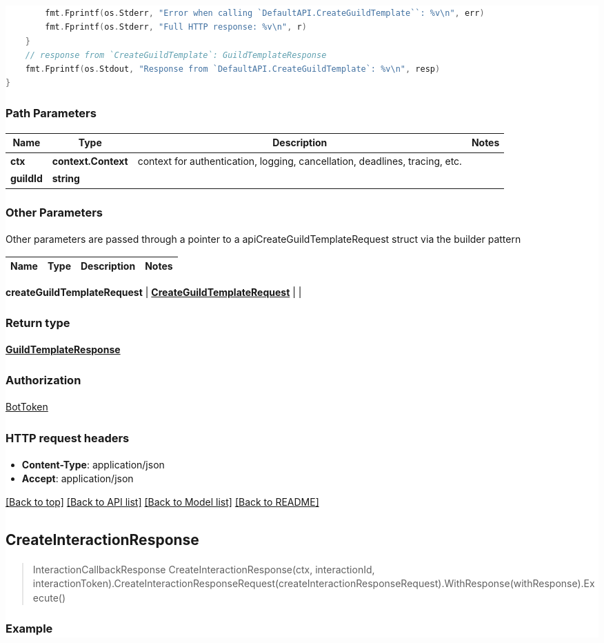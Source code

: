 ```go
		fmt.Fprintf(os.Stderr, "Error when calling `DefaultAPI.CreateGuildTemplate``: %v\n", err)
		fmt.Fprintf(os.Stderr, "Full HTTP response: %v\n", r)
	}
	// response from `CreateGuildTemplate`: GuildTemplateResponse
	fmt.Fprintf(os.Stdout, "Response from `DefaultAPI.CreateGuildTemplate`: %v\n", resp)
}
```

### Path Parameters


Name | Type | Description  | Notes
------------- | ------------- | ------------- | -------------
**ctx** | **context.Context** | context for authentication, logging, cancellation, deadlines, tracing, etc.
**guildId** | **string** |  | 

### Other Parameters

Other parameters are passed through a pointer to a apiCreateGuildTemplateRequest struct via the builder pattern


Name | Type | Description  | Notes
------------- | ------------- | ------------- | -------------

 **createGuildTemplateRequest** | [**CreateGuildTemplateRequest**](CreateGuildTemplateRequest.md) |  | 

### Return type

[**GuildTemplateResponse**](GuildTemplateResponse.md)

### Authorization

[BotToken](../README.md#BotToken)

### HTTP request headers

- **Content-Type**: application/json
- **Accept**: application/json

[[Back to top]](#) [[Back to API list]](../README.md#documentation-for-api-endpoints)
[[Back to Model list]](../README.md#documentation-for-models)
[[Back to README]](../README.md)


## CreateInteractionResponse

> InteractionCallbackResponse CreateInteractionResponse(ctx, interactionId, interactionToken).CreateInteractionResponseRequest(createInteractionResponseRequest).WithResponse(withResponse).Execute()



### Example
